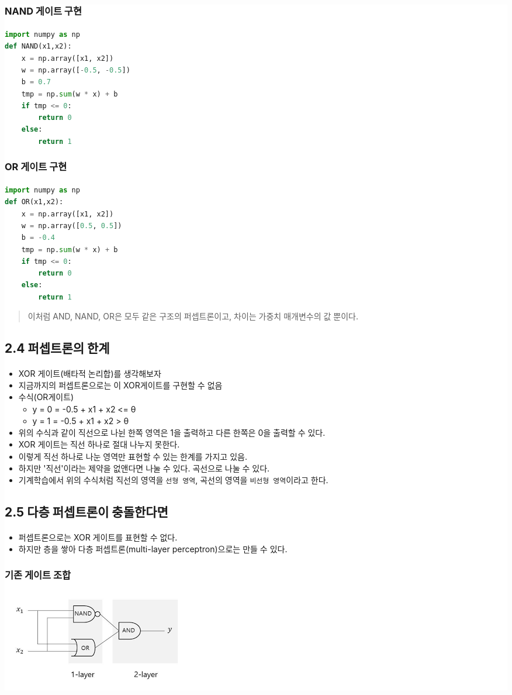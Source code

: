 ### NAND 게이트 구현
```python
import numpy as np
def NAND(x1,x2):
    x = np.array([x1, x2])
    w = np.array([-0.5, -0.5])
    b = 0.7
    tmp = np.sum(w * x) + b
    if tmp <= 0:
        return 0
    else:
        return 1
```

### OR 게이트 구현
```python
import numpy as np
def OR(x1,x2):
    x = np.array([x1, x2])
    w = np.array([0.5, 0.5])
    b = -0.4
    tmp = np.sum(w * x) + b
    if tmp <= 0:
        return 0
    else:
        return 1
```

> 이처럼 AND, NAND, OR은 모두 같은 구조의 퍼셉트론이고, 차이는 가중치 매개변수의 값 뿐이다.


## 2.4 퍼셉트론의 한계
- XOR 게이트(배타적 논리합)를 생각해보자
- 지금까지의 퍼셉트론으로는 이 XOR게이트를 구현할 수 없음
- 수식(OR게이트)
  - y = 0 = -0.5 + x1 + x2 <= θ
  - y = 1 = -0.5 + x1 + x2 >  θ
- 위의 수식과 같이 직선으로 나뉜 한쪽 영역은 1을 출력하고 다른 한쪽은 0을 출력할 수 있다.
- XOR 게이트는 직선 하나로 절대 나누지 못한다.
- 이렇게 직선 하나로 나눈 영역만 표현할 수 있는 한계를 가지고 있음.
- 하지만 '직선'이라는 제약을 없앤다면 나눌 수 있다. 곡선으로 나눌 수 있다.
- 기계학습에서 위의 수식처럼 직선의 영역을 `선형 영역`, 곡선의 영역을 `비선형 영역`이라고 한다.


## 2.5 다층 퍼셉트론이 충돌한다면
- 퍼셉트론으로는 XOR 게이트를 표현할 수 없다.
- 하지만 층을 쌓아 다층 퍼셉트론(multi-layer perceptron)으로는 만들 수 있다.

### 기존 게이트 조합
<img src="../dataset/mdImage/XOR.png">
